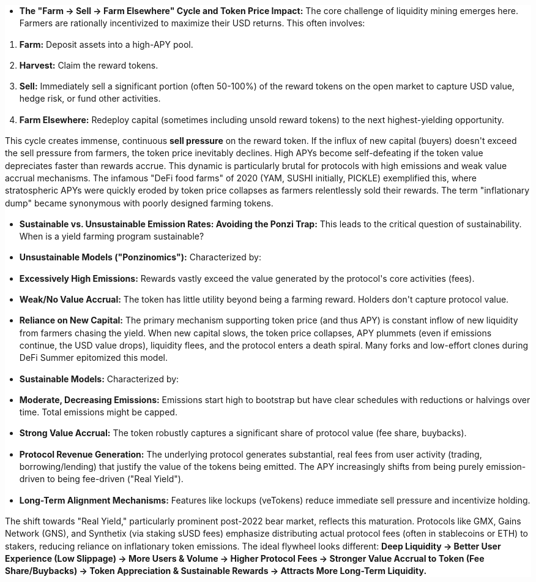 *   **The "Farm -> Sell -> Farm Elsewhere" Cycle and Token Price Impact:** The core challenge of liquidity mining emerges here. Farmers are rationally incentivized to maximize their USD returns. This often involves:

1.  **Farm:** Deposit assets into a high-APY pool.

2.  **Harvest:** Claim the reward tokens.

3.  **Sell:** Immediately sell a significant portion (often 50-100%) of the reward tokens on the open market to capture USD value, hedge risk, or fund other activities.

4.  **Farm Elsewhere:** Redeploy capital (sometimes including unsold reward tokens) to the next highest-yielding opportunity.

This cycle creates immense, continuous **sell pressure** on the reward token. If the influx of new capital (buyers) doesn't exceed the sell pressure from farmers, the token price inevitably declines. High APYs become self-defeating if the token value depreciates faster than rewards accrue. This dynamic is particularly brutal for protocols with high emissions and weak value accrual mechanisms. The infamous "DeFi food farms" of 2020 (YAM, SUSHI initially, PICKLE) exemplified this, where stratospheric APYs were quickly eroded by token price collapses as farmers relentlessly sold their rewards. The term "inflationary dump" became synonymous with poorly designed farming tokens.

*   **Sustainable vs. Unsustainable Emission Rates: Avoiding the Ponzi Trap:** This leads to the critical question of sustainability. When is a yield farming program sustainable?

*   **Unsustainable Models ("Ponzinomics"):** Characterized by:

*   **Excessively High Emissions:** Rewards vastly exceed the value generated by the protocol's core activities (fees).

*   **Weak/No Value Accrual:** The token has little utility beyond being a farming reward. Holders don't capture protocol value.

*   **Reliance on New Capital:** The primary mechanism supporting token price (and thus APY) is constant inflow of new liquidity from farmers chasing the yield. When new capital slows, the token price collapses, APY plummets (even if emissions continue, the USD value drops), liquidity flees, and the protocol enters a death spiral. Many forks and low-effort clones during DeFi Summer epitomized this model.

*   **Sustainable Models:** Characterized by:

*   **Moderate, Decreasing Emissions:** Emissions start high to bootstrap but have clear schedules with reductions or halvings over time. Total emissions might be capped.

*   **Strong Value Accrual:** The token robustly captures a significant share of protocol value (fee share, buybacks).

*   **Protocol Revenue Generation:** The underlying protocol generates substantial, real fees from user activity (trading, borrowing/lending) that justify the value of the tokens being emitted. The APY increasingly shifts from being purely emission-driven to being fee-driven ("Real Yield").

*   **Long-Term Alignment Mechanisms:** Features like lockups (veTokens) reduce immediate sell pressure and incentivize holding.

The shift towards "Real Yield," particularly prominent post-2022 bear market, reflects this maturation. Protocols like GMX, Gains Network (GNS), and Synthetix (via staking sUSD fees) emphasize distributing actual protocol fees (often in stablecoins or ETH) to stakers, reducing reliance on inflationary token emissions. The ideal flywheel looks different: **Deep Liquidity -> Better User Experience (Low Slippage) -> More Users & Volume -> Higher Protocol Fees -> Stronger Value Accrual to Token (Fee Share/Buybacks) -> Token Appreciation & Sustainable Rewards -> Attracts More Long-Term Liquidity.**
